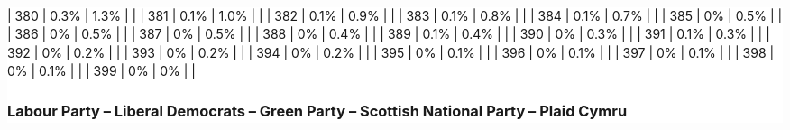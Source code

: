 | 380 | 0.3% | 1.3% |  |
| 381 | 0.1% | 1.0% |  |
| 382 | 0.1% | 0.9% |  |
| 383 | 0.1% | 0.8% |  |
| 384 | 0.1% | 0.7% |  |
| 385 | 0% | 0.5% |  |
| 386 | 0% | 0.5% |  |
| 387 | 0% | 0.5% |  |
| 388 | 0% | 0.4% |  |
| 389 | 0.1% | 0.4% |  |
| 390 | 0% | 0.3% |  |
| 391 | 0.1% | 0.3% |  |
| 392 | 0% | 0.2% |  |
| 393 | 0% | 0.2% |  |
| 394 | 0% | 0.2% |  |
| 395 | 0% | 0.1% |  |
| 396 | 0% | 0.1% |  |
| 397 | 0% | 0.1% |  |
| 398 | 0% | 0.1% |  |
| 399 | 0% | 0% |  |

### Labour Party – Liberal Democrats – Green Party – Scottish National Party – Plaid Cymru
